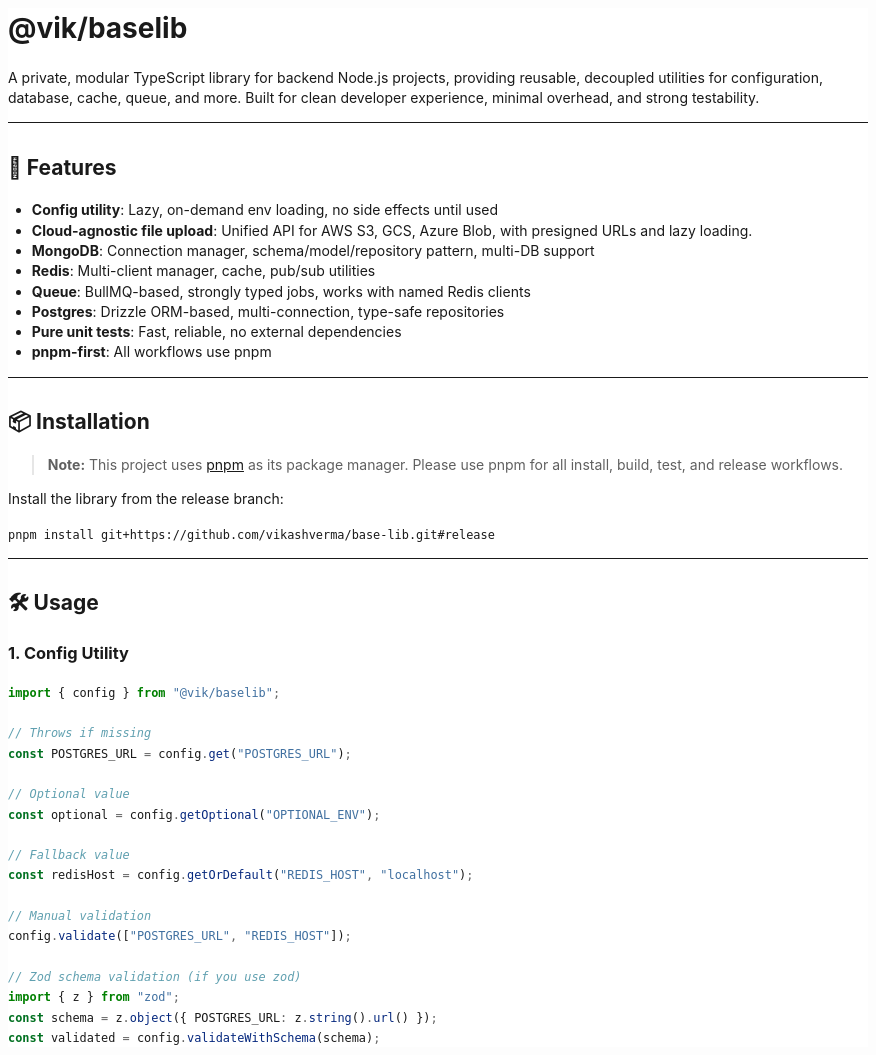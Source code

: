 # @vik/baselib

A private, modular TypeScript library for backend Node.js projects, providing reusable, decoupled utilities for configuration, database, cache, queue, and more. Built for clean developer experience, minimal overhead, and strong testability.

---

## 🚀 Features

-   **Config utility**: Lazy, on-demand env loading, no side effects until used
-   **Cloud-agnostic file upload**: Unified API for AWS S3, GCS, Azure Blob, with presigned URLs and lazy loading.
-   **MongoDB**: Connection manager, schema/model/repository pattern, multi-DB support
-   **Redis**: Multi-client manager, cache, pub/sub utilities
-   **Queue**: BullMQ-based, strongly typed jobs, works with named Redis clients
-   **Postgres**: Drizzle ORM-based, multi-connection, type-safe repositories
-   **Pure unit tests**: Fast, reliable, no external dependencies
-   **pnpm-first**: All workflows use pnpm

---

## 📦 Installation

> **Note:** This project uses [pnpm](https://pnpm.io/) as its package manager. Please use pnpm for all install, build, test, and release workflows.

Install the library from the release branch:

```sh
pnpm install git+https://github.com/vikashverma/base-lib.git#release
```

---

## 🛠 Usage

### 1. Config Utility

```ts
import { config } from "@vik/baselib";

// Throws if missing
const POSTGRES_URL = config.get("POSTGRES_URL");

// Optional value
const optional = config.getOptional("OPTIONAL_ENV");

// Fallback value
const redisHost = config.getOrDefault("REDIS_HOST", "localhost");

// Manual validation
config.validate(["POSTGRES_URL", "REDIS_HOST"]);

// Zod schema validation (if you use zod)
import { z } from "zod";
const schema = z.object({ POSTGRES_URL: z.string().url() });
const validated = config.validateWithSchema(schema);
```
